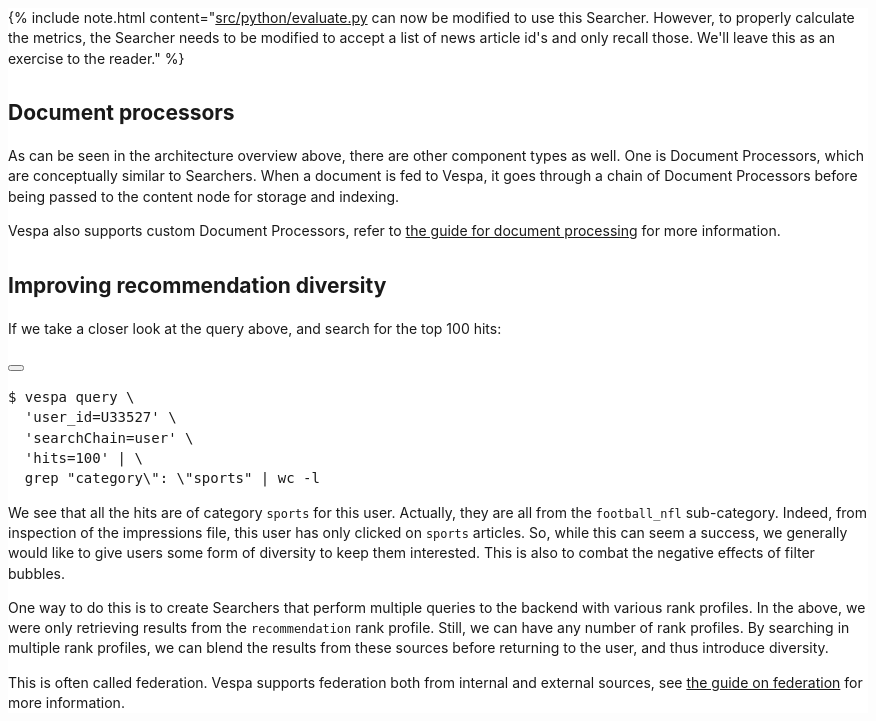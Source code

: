 {% include note.html content="[src/python/evaluate.py](https://github.com/vespa-engine/sample-apps/blob/master/news/src/python/evaluate.py)
can now be modified to use this Searcher.
However, to properly calculate the metrics,
the Searcher needs to be modified to accept a list of news article id's and only recall those.
We'll leave this as an exercise to the reader." %}


## Document processors

As can be seen in the architecture overview above, there are other component types as well.
One is Document Processors, which are conceptually similar to Searchers.
When a document is fed to Vespa, it goes through a chain of Document Processors
before being passed to the content node for storage and indexing.

Vespa also supports custom Document Processors, refer to
[the guide for document processing](../document-processing.html) for more information.


## Improving recommendation diversity 

If we take a closer look at the query above, and search for the top 100 hits:

<div class="pre-parent">
  <button class="d-icon d-duplicate pre-copy-button" onclick="copyPreContent(this)"></button>
<pre data-test="exec">
$ vespa query \
  'user_id=U33527' \
  'searchChain=user' \
  'hits=100' | \
  grep "category\": \"sports" | wc -l
</pre>
</div>



We see that all the hits are of category `sports` for this user.
Actually, they are all from the `football_nfl` sub-category.
Indeed, from inspection of the impressions file, this user has only clicked on `sports` articles.
So, while this can seem a success,
we generally would like to give users some form of diversity to keep them interested.
This is also to combat the negative effects of filter bubbles.

One way to do this is to create Searchers that perform multiple queries
to the backend with various rank profiles.
In the above, we were only retrieving results from the `recommendation` rank profile.
Still, we can have any number of rank profiles.
By searching in multiple rank profiles, we can blend the results from these sources before returning to the user,
and thus introduce diversity.

This is often called federation.
Vespa supports federation both from internal and external sources,
see [the guide on federation](../federation.html) for more information.
